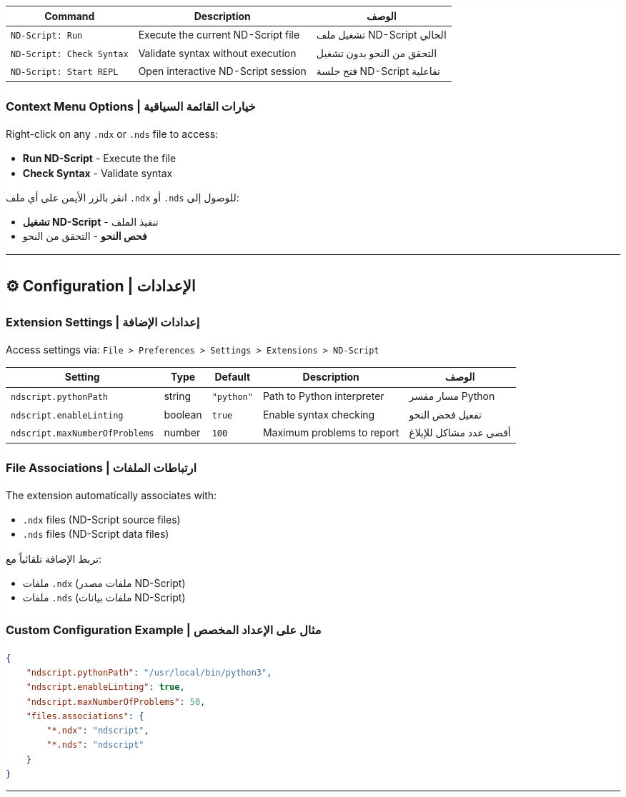 | Command | Description | الوصف |
|---------|-------------|--------|
| `ND-Script: Run` | Execute the current ND-Script file | تشغيل ملف ND-Script الحالي |
| `ND-Script: Check Syntax` | Validate syntax without execution | التحقق من النحو بدون تشغيل |
| `ND-Script: Start REPL` | Open interactive ND-Script session | فتح جلسة ND-Script تفاعلية |

### **Context Menu Options | خيارات القائمة السياقية**

Right-click on any `.ndx` or `.nds` file to access:
- **Run ND-Script** - Execute the file
- **Check Syntax** - Validate syntax

انقر بالزر الأيمن على أي ملف `.ndx` أو `.nds` للوصول إلى:
- **تشغيل ND-Script** - تنفيذ الملف
- **فحص النحو** - التحقق من النحو

---

## ⚙️ Configuration | الإعدادات

### **Extension Settings | إعدادات الإضافة**

Access settings via: `File > Preferences > Settings > Extensions > ND-Script`

| Setting | Type | Default | Description | الوصف |
|---------|------|---------|-------------|--------|
| `ndscript.pythonPath` | string | `"python"` | Path to Python interpreter | مسار مفسر Python |
| `ndscript.enableLinting` | boolean | `true` | Enable syntax checking | تفعيل فحص النحو |
| `ndscript.maxNumberOfProblems` | number | `100` | Maximum problems to report | أقصى عدد مشاكل للإبلاغ |

### **File Associations | ارتباطات الملفات**

The extension automatically associates with:
- `.ndx` files (ND-Script source files)
- `.nds` files (ND-Script data files)

تربط الإضافة تلقائياً مع:
- ملفات `.ndx` (ملفات مصدر ND-Script)
- ملفات `.nds` (ملفات بيانات ND-Script)

### **Custom Configuration Example | مثال على الإعداد المخصص**

```json
{
    "ndscript.pythonPath": "/usr/local/bin/python3",
    "ndscript.enableLinting": true,
    "ndscript.maxNumberOfProblems": 50,
    "files.associations": {
        "*.ndx": "ndscript",
        "*.nds": "ndscript"
    }
}
```

---